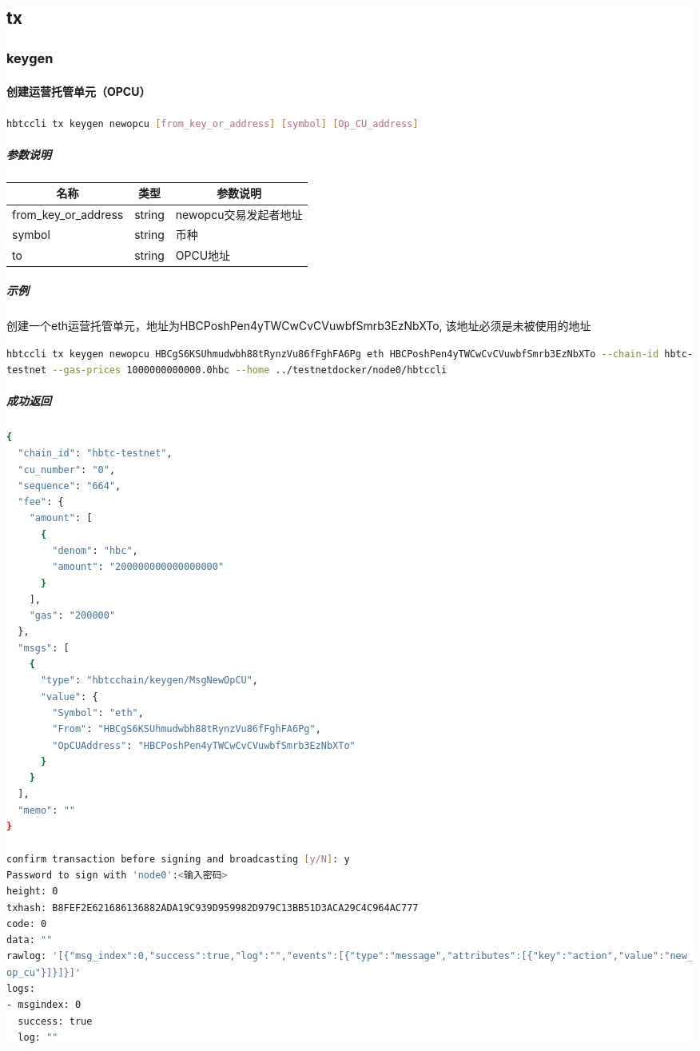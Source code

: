 ## tx
### keygen
#### 创建运营托管单元（OPCU）
```bash
hbtccli tx keygen newopcu [from_key_or_address] [symbol] [Op_CU_address]
```
##### 参数说明

| 名称 | 类型  | 参数说明 | 
| ------ | ------ | ------ |
| from_key_or_address | string | newopcu交易发起者地址 |
| symbol | string | 币种 |
| to | string | OPCU地址 |

##### 示例
创建一个eth运营托管单元，地址为HBCPoshPen4yTWCwCvCVuwbfSmrb3EzNbXTo, 该地址必须是未被使用的地址
```bash
hbtccli tx keygen newopcu HBCgS6KSUhmudwbh88tRynzVu86fFghFA6Pg eth HBCPoshPen4yTWCwCvCVuwbfSmrb3EzNbXTo --chain-id hbtc-testnet --gas-prices 1000000000000.0hbc --home ../testnetdocker/node0/hbtccli
```
##### 成功返回
```bash
{
  "chain_id": "hbtc-testnet",
  "cu_number": "0",
  "sequence": "664",
  "fee": {
    "amount": [
      {
        "denom": "hbc",
        "amount": "200000000000000000"
      }
    ],
    "gas": "200000"
  },
  "msgs": [
    {
      "type": "hbtcchain/keygen/MsgNewOpCU",
      "value": {
        "Symbol": "eth",
        "From": "HBCgS6KSUhmudwbh88tRynzVu86fFghFA6Pg",
        "OpCUAddress": "HBCPoshPen4yTWCwCvCVuwbfSmrb3EzNbXTo"
      }
    }
  ],
  "memo": ""
}

confirm transaction before signing and broadcasting [y/N]: y
Password to sign with 'node0':<输入密码>
height: 0
txhash: B8FEF2E621686136882ADA19C939D959982D979C13BB51D3ACA29C4C964AC777
code: 0
data: ""
rawlog: '[{"msg_index":0,"success":true,"log":"","events":[{"type":"message","attributes":[{"key":"action","value":"new_op_cu"}]}]}]'
logs:
- msgindex: 0
  success: true
  log: ""
```